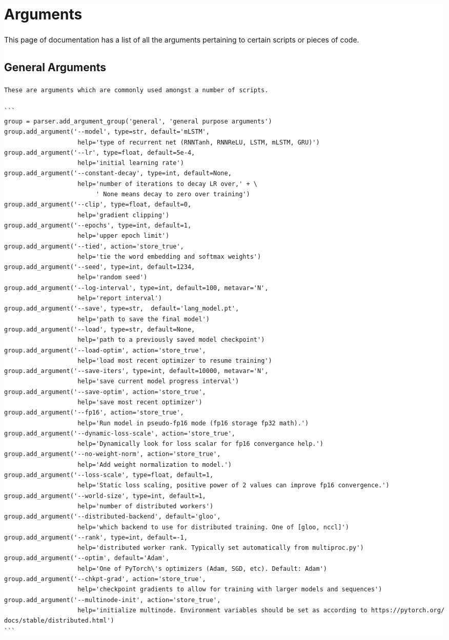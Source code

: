 # Arguments

This page of documentation has a list of all the arguments pertaining to certain scripts or pieces of code.
## General Arguments

    These are arguments which are commonly used amongst a number of scripts.

    ```
    group = parser.add_argument_group('general', 'general purpose arguments')
    group.add_argument('--model', type=str, default='mLSTM',
                        help='type of recurrent net (RNNTanh, RNNReLU, LSTM, mLSTM, GRU)')
    group.add_argument('--lr', type=float, default=5e-4,
                        help='initial learning rate')
    group.add_argument('--constant-decay', type=int, default=None,
                        help='number of iterations to decay LR over,' + \
                             ' None means decay to zero over training')
    group.add_argument('--clip', type=float, default=0,
                        help='gradient clipping')
    group.add_argument('--epochs', type=int, default=1,
                        help='upper epoch limit')
    group.add_argument('--tied', action='store_true',
                        help='tie the word embedding and softmax weights')
    group.add_argument('--seed', type=int, default=1234,
                        help='random seed')
    group.add_argument('--log-interval', type=int, default=100, metavar='N',
                        help='report interval')
    group.add_argument('--save', type=str,  default='lang_model.pt',
                        help='path to save the final model')
    group.add_argument('--load', type=str, default=None,
                        help='path to a previously saved model checkpoint')
    group.add_argument('--load-optim', action='store_true',
                        help='load most recent optimizer to resume training')
    group.add_argument('--save-iters', type=int, default=10000, metavar='N',
                        help='save current model progress interval')
    group.add_argument('--save-optim', action='store_true',
                        help='save most recent optimizer')
    group.add_argument('--fp16', action='store_true',
                        help='Run model in pseudo-fp16 mode (fp16 storage fp32 math).')
    group.add_argument('--dynamic-loss-scale', action='store_true',
                        help='Dynamically look for loss scalar for fp16 convergance help.')
    group.add_argument('--no-weight-norm', action='store_true',
                        help='Add weight normalization to model.')
    group.add_argument('--loss-scale', type=float, default=1,
                        help='Static loss scaling, positive power of 2 values can improve fp16 convergence.')
    group.add_argument('--world-size', type=int, default=1,
                        help='number of distributed workers')
    group.add_argument('--distributed-backend', default='gloo',
                        help='which backend to use for distributed training. One of [gloo, nccl]')
    group.add_argument('--rank', type=int, default=-1,
                        help='distributed worker rank. Typically set automatically from multiproc.py')
    group.add_argument('--optim', default='Adam',
                        help='One of PyTorch\'s optimizers (Adam, SGD, etc). Default: Adam')
    group.add_argument('--chkpt-grad', action='store_true',
                        help='checkpoint gradients to allow for training with larger models and sequences')
    group.add_argument('--multinode-init', action='store_true',
                        help='initialize multinode. Environment variables should be set as according to https://pytorch.org/docs/stable/distributed.html')
    ```
